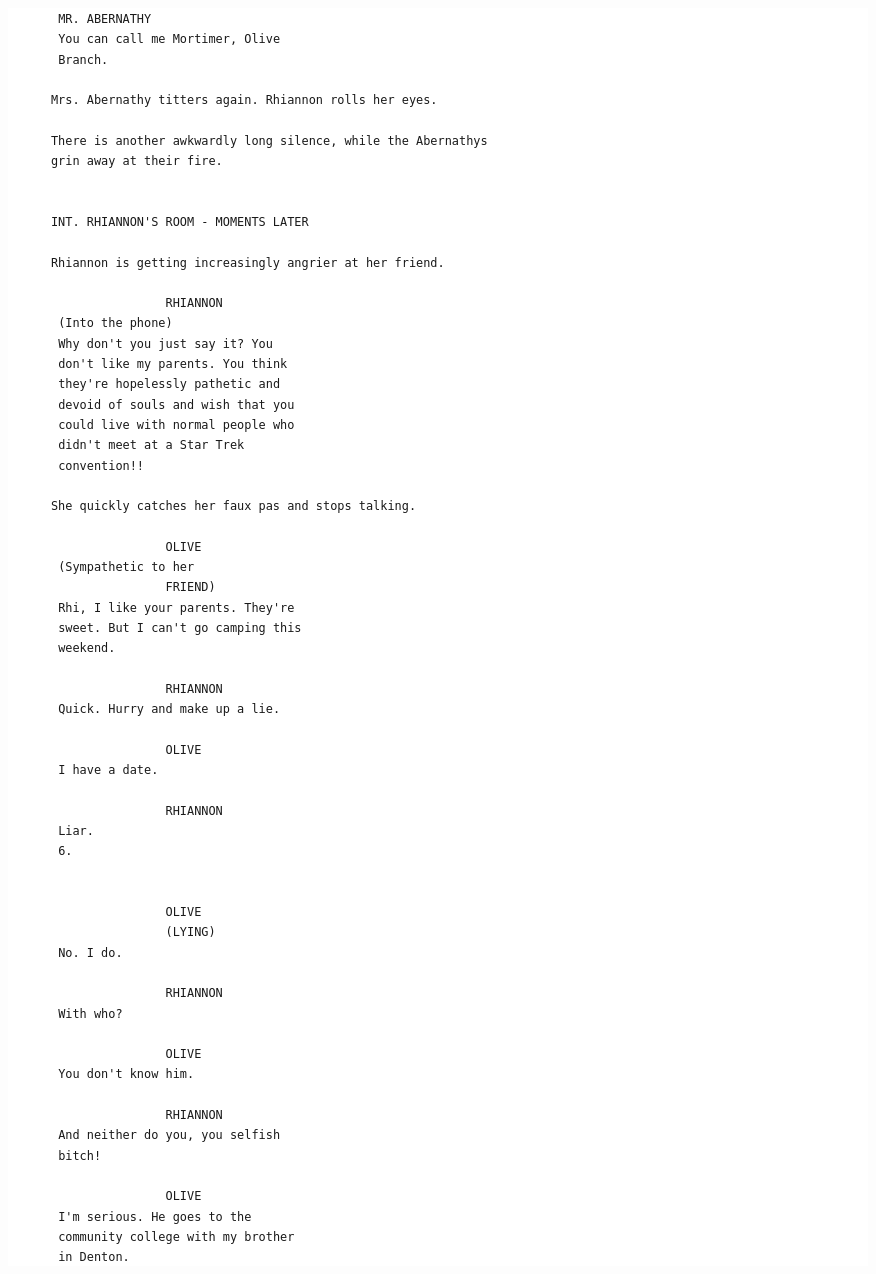            MR. ABERNATHY
           You can call me Mortimer, Olive
           Branch.
                         
          Mrs. Abernathy titters again. Rhiannon rolls her eyes.
                         
          There is another awkwardly long silence, while the Abernathys
          grin away at their fire.
                         
                         
          INT. RHIANNON'S ROOM - MOMENTS LATER
                         
          Rhiannon is getting increasingly angrier at her friend.
                         
                          RHIANNON
           (Into the phone)
           Why don't you just say it? You
           don't like my parents. You think
           they're hopelessly pathetic and
           devoid of souls and wish that you
           could live with normal people who
           didn't meet at a Star Trek
           convention!!
                         
          She quickly catches her faux pas and stops talking.
                         
                          OLIVE
           (Sympathetic to her
                          FRIEND)
           Rhi, I like your parents. They're
           sweet. But I can't go camping this
           weekend.
                         
                          RHIANNON
           Quick. Hurry and make up a lie.
                         
                          OLIVE
           I have a date.
                         
                          RHIANNON
           Liar.
           6.
                         
                         
                          OLIVE
                          (LYING)
           No. I do.
                         
                          RHIANNON
           With who?
                         
                          OLIVE
           You don't know him.
                         
                          RHIANNON
           And neither do you, you selfish
           bitch!
                         
                          OLIVE
           I'm serious. He goes to the
           community college with my brother
           in Denton.
                         